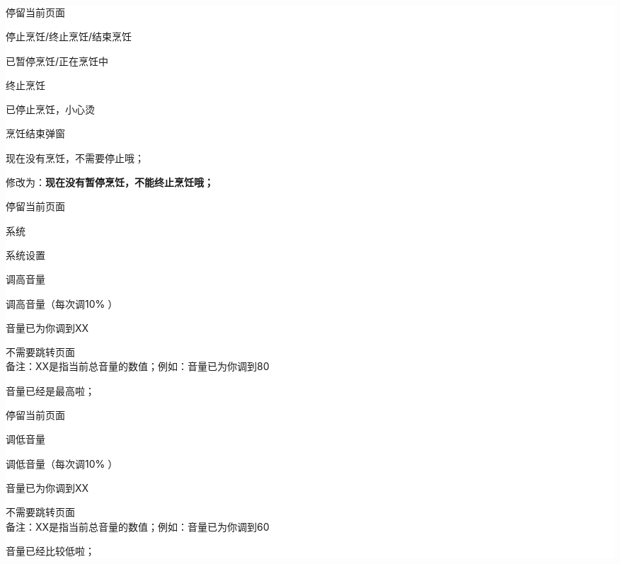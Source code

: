 停留当前页面

停止烹饪/终止烹饪/结束烹饪

已暂停烹饪/正在烹饪中

终止烹饪

已停止烹饪，小心烫

烹饪结束弹窗

现在没有烹饪，不需要停止哦；

修改为：**现在没有暂停烹饪，不能终止烹饪哦；**

停留当前页面

  

  

  

  

  

系统  
  
  

  

  

  

  

  

系统设置  
  
  

调高音量

  

调高音量（每次调10%  ）

音量已为你调到XX

不需要跳转页面  
备注：XX是指当前总音量的数值；例如：音量已为你调到80

音量已经是最高啦；

停留当前页面

调低音量

  

调低音量（每次调10%  ）

音量已为你调到XX

不需要跳转页面  
备注：XX是指当前总音量的数值；例如：音量已为你调到60

音量已经比较低啦；
